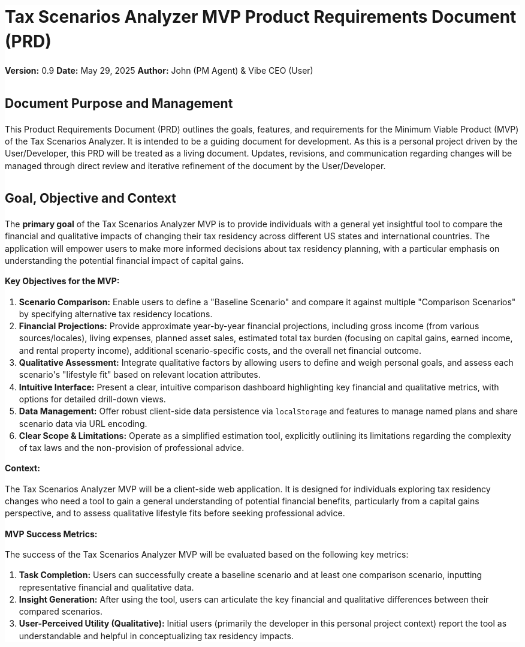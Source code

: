 # Tax Scenarios Analyzer MVP Product Requirements Document (PRD)

**Version:** 0.9
**Date:** May 29, 2025
**Author:** John (PM Agent) & Vibe CEO (User)

## Document Purpose and Management

This Product Requirements Document (PRD) outlines the goals, features, and requirements for the Minimum Viable Product (MVP) of the Tax Scenarios Analyzer. It is intended to be a guiding document for development. As this is a personal project driven by the User/Developer, this PRD will be treated as a living document. Updates, revisions, and communication regarding changes will be managed through direct review and iterative refinement of the document by the User/Developer.

## Goal, Objective and Context

The **primary goal** of the Tax Scenarios Analyzer MVP is to provide individuals with a general yet insightful tool to compare the financial and qualitative impacts of changing their tax residency across different US states and international countries. The application will empower users to make more informed decisions about tax residency planning, with a particular emphasis on understanding the potential financial impact of capital gains.

**Key Objectives for the MVP:**

1.  **Scenario Comparison:** Enable users to define a "Baseline Scenario" and compare it against multiple "Comparison Scenarios" by specifying alternative tax residency locations.
2.  **Financial Projections:** Provide approximate year-by-year financial projections, including gross income (from various sources/locales), living expenses, planned asset sales, estimated total tax burden (focusing on capital gains, earned income, and rental property income), additional scenario-specific costs, and the overall net financial outcome.
3.  **Qualitative Assessment:** Integrate qualitative factors by allowing users to define and weigh personal goals, and assess each scenario's "lifestyle fit" based on relevant location attributes.
4.  **Intuitive Interface:** Present a clear, intuitive comparison dashboard highlighting key financial and qualitative metrics, with options for detailed drill-down views.
5.  **Data Management:** Offer robust client-side data persistence via `localStorage` and features to manage named plans and share scenario data via URL encoding.
6.  **Clear Scope & Limitations:** Operate as a simplified estimation tool, explicitly outlining its limitations regarding the complexity of tax laws and the non-provision of professional advice.

**Context:**

The Tax Scenarios Analyzer MVP will be a client-side web application. It is designed for individuals exploring tax residency changes who need a tool to gain a general understanding of potential financial benefits, particularly from a capital gains perspective, and to assess qualitative lifestyle fits before seeking professional advice.

**MVP Success Metrics:**

The success of the Tax Scenarios Analyzer MVP will be evaluated based on the following key metrics:

1.  **Task Completion:** Users can successfully create a baseline scenario and at least one comparison scenario, inputting representative financial and qualitative data.
2.  **Insight Generation:** After using the tool, users can articulate the key financial and qualitative differences between their compared scenarios.
3.  **User-Perceived Utility (Qualitative):** Initial users (primarily the developer in this personal project context) report the tool as understandable and helpful in conceptualizing tax residency impacts.
